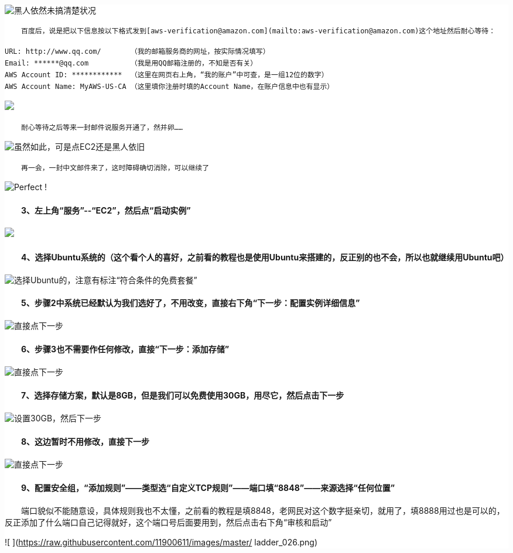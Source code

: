 ![黑人依然未搞清楚状况](https://raw.githubusercontent.com/11900611/images/master/ladder_016.png)

　　`百度后，说是把以下信息按以下格式发到[aws-verification@amazon.com](mailto:aws-verification@amazon.com)这个地址然后耐心等待：`
```
URL: http://www.qq.com/       （我的邮箱服务商的网址，按实际情况填写）
Email: ******@qq.com          （我是用QQ邮箱注册的，不知是否有关）
AWS Account ID: ************  （这里在网页右上角，“我的账户”中可查，是一组12位的数字）
AWS Account Name: MyAWS-US-CA （这里填你注册时填的Account Name，在账户信息中也有显示）
```

![ ](https://raw.githubusercontent.com/11900611/images/master/ladder_017.png)

　　`耐心等待之后等来一封邮件说服务开通了，然并卵……`

![虽然如此，可是点EC2还是黑人依旧](https://raw.githubusercontent.com/11900611/images/master/ladder_018.png)

　　`再一会，一封中文邮件来了，这时障碍确切消除，可以继续了`

![Perfect !](https://raw.githubusercontent.com/11900611/images/master/ladder_019.png)

#### 　　3、左上角“服务”--“EC2”，然后点“启动实例”

![ ](https://raw.githubusercontent.com/11900611/images/master/ladder_020.png)

#### 　　4、选择Ubuntu系统的（这个看个人的喜好，之前看的教程也是使用Ubuntu来搭建的，反正别的也不会，所以也就继续用Ubuntu吧）

![选择Ubuntu的，注意有标注“符合条件的免费套餐”  ](https://raw.githubusercontent.com/11900611/images/master/ladder_021.png)

#### 　　5、步骤2中系统已经默认为我们选好了，不用改变，直接右下角“下一步：配置实例详细信息”

![直接点下一步](https://raw.githubusercontent.com/11900611/images/master/ladder_022.png)

#### 　　6、步骤3也不需要作任何修改，直接“下一步：添加存储”

![直接点下一步](https://raw.githubusercontent.com/11900611/images/master/ladder_023.png)

#### 　　7、选择存储方案，默认是8GB，但是我们可以免费使用30GB，用尽它，然后点击下一步

![设置30GB，然后下一步](https://raw.githubusercontent.com/11900611/images/master/ladder_024.png)

#### 　　8、这边暂时不用修改，直接下一步

![直接点下一步](https://raw.githubusercontent.com/11900611/images/master/ladder_025.png)

#### 　　9、配置安全组，“添加规则”——类型选“自定义TCP规则”——端口填“8848”——来源选择“任何位置”

　　端口貌似不能随意设，具体规则我也不太懂，之前看的教程是填8848，老网民对这个数字挺亲切，就用了，填8888用过也是可以的，反正添加了什么端口自己记得就好，这个端口号后面要用到，然后点击右下角“审核和启动”

![ ](https://raw.githubusercontent.com/11900611/images/master/ ladder_026.png)
